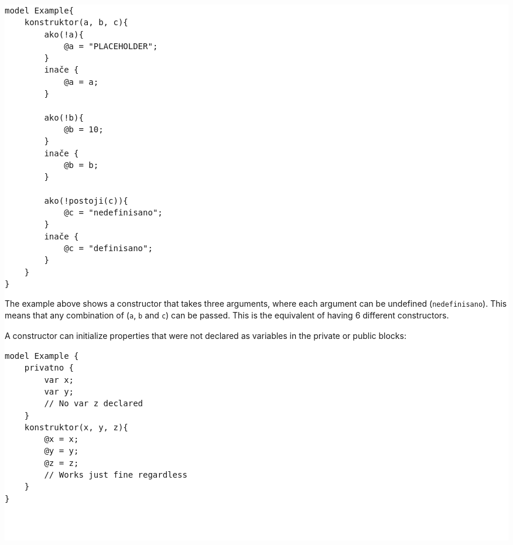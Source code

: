 <pre>
<span class="keyword">model</span> Example{
    <span class="keyword">konstruktor</span>(a<span class="keyword">,</span> b<span class="keyword">,</span> c){
        <span class="keyword">ako</span>(!a){
            <span class="purple">@a</span> = <span class="string">"PLACEHOLDER"</span><span class="keyword">;</span>
        }
        <span class="keyword">inače</span> {
            <span class="purple">@a</span> = a<span class="keyword">;</span>
        }
        
        <span class="keyword">ako</span>(!b){
            <span class="purple">@b</span> = <span class="number">10</span><span class="keyword">;</span>
        }
        <span class="keyword">inače</span> {
            <span class="purple">@b</span> = b<span class="keyword">;</span>
        }
        
        <span class="keyword">ako</span>(!postoji(c)){
            <span class="purple">@c</span> = <span class="string">"nedefinisano"</span><span class="keyword">;</span>
        }
        <span class="keyword">inače</span> {
            <span class="purple">@c</span> = <span class="string">"definisano"</span><span class="keyword">;</span>
        }
    }
}
</pre>

The example above shows a constructor that takes three arguments, where each argument can be undefined (`nedefinisano`). 
This means that any combination of (`a`, `b` and `c`) can be passed. This is the equivalent of having 6 different constructors.

A constructor can initialize properties that were not declared as variables in the private or public blocks: 

<pre>
<span class="keyword">model</span> Example {
    <span class="keyword">privatno</span> {
        <span class="keyword">var</span> x<span class="keyword">;</span>
        <span class="keyword">var</span> y<span class="keyword">;</span>
        <span class="comment">// No var z declared</span>
    }
    <span class="keyword">konstruktor</span>(x<span class="keyword">,</span> y<span class="keyword">,</span> z){
        <span class="purple">@x</span> = x<span class="keyword">;</span>
        <span class="purple">@y</span> = y<span class="keyword">;</span>
        <span class="purple">@z</span> = z<span class="keyword">;</span>
        <span class="comment">// Works just fine regardless</span>
    }
}
